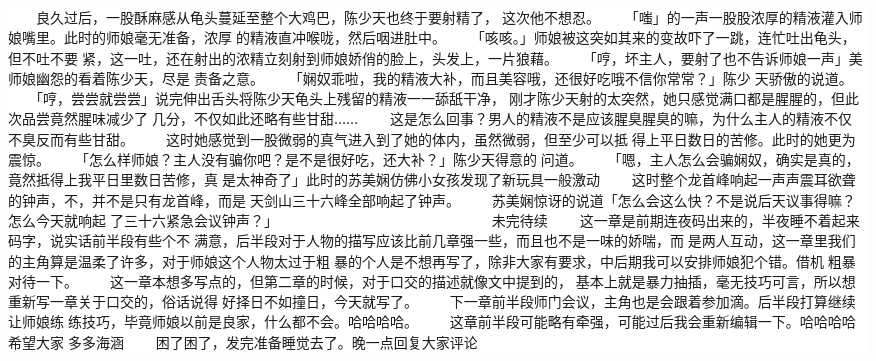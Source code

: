  　　良久过后，一股酥麻感从龟头蔓延至整个大鸡巴，陈少天也终于要射精了， 这次他不想忍。
 　　「嗤」的一声一股股浓厚的精液灌入师娘嘴里。此时的师娘毫无准备，浓厚 的精液直冲喉咙，然后咽进肚中。
 　　「咳咳。」师娘被这突如其来的变故吓了一跳，连忙吐出龟头，但不吐不要 紧，这一吐，还在射出的浓精立刻射到师娘娇俏的脸上，头发上，一片狼藉。
 　　「哼，坏主人，要射了也不告诉师娘一声」美师娘幽怨的看着陈少天，尽是 责备之意。
 　　「娴奴乖啦，我的精液大补，而且美容哦，还很好吃哦不信你常常？」陈少 天骄傲的说道。
 　　「哼，尝尝就尝尝」说完伸出舌头将陈少天龟头上残留的精液一一舔舐干净， 刚才陈少天射的太突然，她只感觉满口都是腥腥的，但此次品尝竟然腥味减少了 几分，不仅如此还略有些甘甜……
 　　这是怎么回事？男人的精液不是应该腥臭腥臭的嘛，为什么主人的精液不仅 不臭反而有些甘甜。
 　　这时她感觉到一股微弱的真气进入到了她的体内，虽然微弱，但至少可以抵 得上平日数日的苦修。此时的她更为震惊。
 　　「怎么样师娘？主人没有骗你吧？是不是很好吃，还大补？」陈少天得意的 问道。
 　　「嗯，主人怎么会骗娴奴，确实是真的，竟然抵得上我平日里数日苦修，真 是太神奇了」此时的苏美娴仿佛小女孩发现了新玩具一般激动
 　　这时整个龙首峰响起一声声震耳欲聋的钟声，不，并不是只有龙首峰，而是 天剑山三十六峰全部响起了钟声。
 　　苏美娴惊讶的说道「怎么会这么快？不是说后天议事得嘛？怎么今天就响起 了三十六紧急会议钟声？」
 　　　　　　　　　　　　　　　未完待续
 　　这一章是前期连夜码出来的，半夜睡不着起来码字，说实话前半段有些个不 满意，后半段对于人物的描写应该比前几章强一些，而且也不是一味的娇喘，而 是两人互动，这一章里我们的主角算是温柔了许多，对于师娘这个人物太过于粗 暴的个人是不想再写了，除非大家有要求，中后期我可以安排师娘犯个错。借机 粗暴对待一下。
 　　这一章本想多写点的，但第二章的时候，对于口交的描述就像文中提到的， 基本上就是暴力抽插，毫无技巧可言，所以想重新写一章关于口交的，俗话说得 好择日不如撞日，今天就写了。
 　　下一章前半段师门会议，主角也是会跟着参加滴。后半段打算继续让师娘练 练技巧，毕竟师娘以前是良家，什么都不会。哈哈哈哈。
 　　这章前半段可能略有牵强，可能过后我会重新编辑一下。哈哈哈哈希望大家 多多海涵
 　　困了困了，发完准备睡觉去了。晚一点回复大家评论



